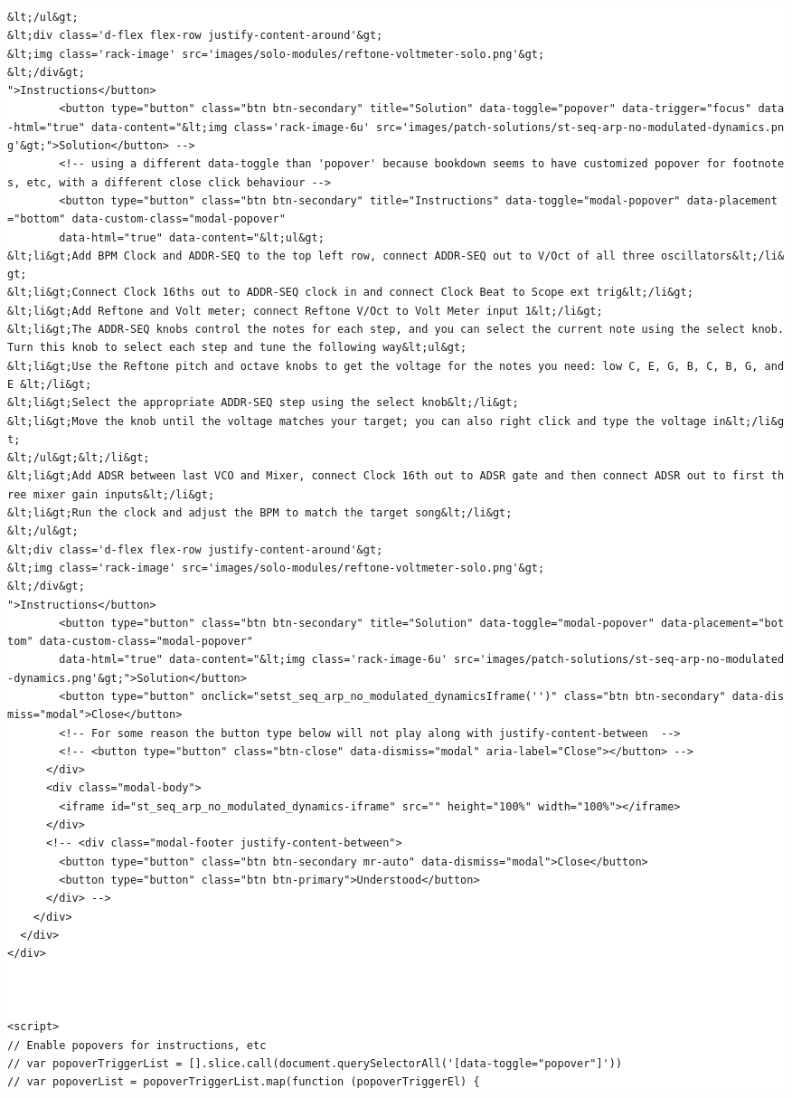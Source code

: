 ```{=html}
&lt;/ul&gt;
&lt;div class='d-flex flex-row justify-content-around'&gt;
&lt;img class='rack-image' src='images/solo-modules/reftone-voltmeter-solo.png'&gt;
&lt;/div&gt;
">Instructions</button>
        <button type="button" class="btn btn-secondary" title="Solution" data-toggle="popover" data-trigger="focus" data-html="true" data-content="&lt;img class='rack-image-6u' src='images/patch-solutions/st-seq-arp-no-modulated-dynamics.png'&gt;">Solution</button> -->
        <!-- using a different data-toggle than 'popover' because bookdown seems to have customized popover for footnotes, etc, with a different close click behaviour -->
        <button type="button" class="btn btn-secondary" title="Instructions" data-toggle="modal-popover" data-placement="bottom" data-custom-class="modal-popover"
        data-html="true" data-content="&lt;ul&gt;
&lt;li&gt;Add BPM Clock and ADDR-SEQ to the top left row, connect ADDR-SEQ out to V/Oct of all three oscillators&lt;/li&gt;
&lt;li&gt;Connect Clock 16ths out to ADDR-SEQ clock in and connect Clock Beat to Scope ext trig&lt;/li&gt;
&lt;li&gt;Add Reftone and Volt meter; connect Reftone V/Oct to Volt Meter input 1&lt;/li&gt;
&lt;li&gt;The ADDR-SEQ knobs control the notes for each step, and you can select the current note using the select knob. Turn this knob to select each step and tune the following way&lt;ul&gt;
&lt;li&gt;Use the Reftone pitch and octave knobs to get the voltage for the notes you need: low C, E, G, B, C, B, G, and E &lt;/li&gt;
&lt;li&gt;Select the appropriate ADDR-SEQ step using the select knob&lt;/li&gt;
&lt;li&gt;Move the knob until the voltage matches your target; you can also right click and type the voltage in&lt;/li&gt;
&lt;/ul&gt;&lt;/li&gt;
&lt;li&gt;Add ADSR between last VCO and Mixer, connect Clock 16th out to ADSR gate and then connect ADSR out to first three mixer gain inputs&lt;/li&gt;
&lt;li&gt;Run the clock and adjust the BPM to match the target song&lt;/li&gt;
&lt;/ul&gt;
&lt;div class='d-flex flex-row justify-content-around'&gt;
&lt;img class='rack-image' src='images/solo-modules/reftone-voltmeter-solo.png'&gt;
&lt;/div&gt;
">Instructions</button>
        <button type="button" class="btn btn-secondary" title="Solution" data-toggle="modal-popover" data-placement="bottom" data-custom-class="modal-popover"
        data-html="true" data-content="&lt;img class='rack-image-6u' src='images/patch-solutions/st-seq-arp-no-modulated-dynamics.png'&gt;">Solution</button>
        <button type="button" onclick="setst_seq_arp_no_modulated_dynamicsIframe('')" class="btn btn-secondary" data-dismiss="modal">Close</button>
        <!-- For some reason the button type below will not play along with justify-content-between  -->
        <!-- <button type="button" class="btn-close" data-dismiss="modal" aria-label="Close"></button> -->
      </div>
      <div class="modal-body">
        <iframe id="st_seq_arp_no_modulated_dynamics-iframe" src="" height="100%" width="100%"></iframe>
      </div>      
      <!-- <div class="modal-footer justify-content-between">
        <button type="button" class="btn btn-secondary mr-auto" data-dismiss="modal">Close</button>
        <button type="button" class="btn btn-primary">Understood</button>
      </div> -->
    </div>
  </div>
</div>

  

<script>
// Enable popovers for instructions, etc 
// var popoverTriggerList = [].slice.call(document.querySelectorAll('[data-toggle="popover"]'))
// var popoverList = popoverTriggerList.map(function (popoverTriggerEl) {
```